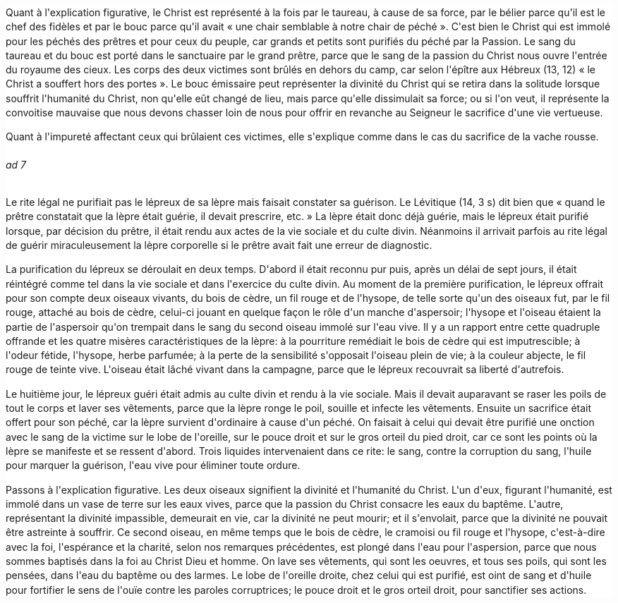Quant à l'explication figurative, le Christ est représenté à la fois par le taureau, à cause de sa force, par le bélier parce qu'il est le chef des fidèles et par le bouc parce qu'il avait « une chair semblable à notre chair de péché ». C'est bien le Christ qui est immolé pour les péchés des prêtres et pour ceux du peuple, car grands et petits sont purifiés du péché par la Passion. Le sang du taureau et du bouc est porté dans le sanctuaire par le grand prêtre, parce que le sang de la passion du Christ nous ouvre l'entrée du royaume des cieux. Les corps des deux victimes sont brûlés en dehors du camp, car selon l'épître aux Hébreux (13, 12) « le Christ a souffert hors des portes ». Le bouc émissaire peut représenter la divinité du Christ qui se retira dans la solitude lorsque souffrit l'humanité du Christ, non qu'elle eût changé de lieu, mais parce qu'elle dissimulait sa force; ou si l'on veut, il représente la convoitise mauvaise que nous devons chasser loin de nous pour offrir en revanche au Seigneur le sacrifice d'une vie vertueuse. 

Quant à l'impureté affectant ceux qui brûlaient ces victimes, elle s'explique comme dans le cas du sacrifice de la vache rousse. 

###### ad 7
Le rite légal ne purifiait pas le lépreux de sa lèpre mais faisait constater sa guérison. Le Lévitique (14, 3 s) dit bien que « quand le prêtre constatait que la lèpre était guérie, il devait prescrire, etc. » La lèpre était donc déjà guérie, mais le lépreux était purifié lorsque, par décision du prêtre, il était rendu aux actes de la vie sociale et du culte divin. Néanmoins il arrivait parfois au rite légal de guérir miraculeusement la lèpre corporelle si le prêtre avait fait une erreur de diagnostic. 

La purification du lépreux se déroulait en deux temps. D'abord il était reconnu pur puis, après un délai de sept jours, il était réintégré comme tel dans la vie sociale et dans l'exercice du culte divin. Au moment de la première purification, le lépreux offrait pour son compte deux oiseaux vivants, du bois de cèdre, un fil rouge et de l'hysope, de telle sorte qu'un des oiseaux fut, par le fil rouge, attaché au bois de cèdre, celui-ci jouant en quelque façon le rôle d'un manche d'aspersoir; l'hysope et l'oiseau étaient la partie de l'aspersoir qu'on trempait dans le sang du second oiseau immolé sur l'eau vive. Il y a un rapport entre cette quadruple offrande et les quatre misères caractéristiques de la lèpre: à la pourriture remédiait le bois de cèdre qui est imputrescible; à l'odeur fétide, l'hysope, herbe parfumée; à la perte de la sensibilité s'opposait l'oiseau plein de vie; à la couleur abjecte, le fil rouge de teinte vive. L'oiseau était lâché vivant dans la campagne, parce que le lépreux recouvrait sa liberté d'autrefois. 

Le huitième jour, le lépreux guéri était admis au culte divin et rendu à la vie sociale. Mais il devait auparavant se raser les poils de tout le corps et laver ses vêtements, parce que la lèpre ronge le poil, souille et infecte les vêtements. Ensuite un sacrifice était offert pour son péché, car la lèpre survient d'ordinaire à cause d'un péché. On faisait à celui qui devait être purifié une onction avec le sang de la victime sur le lobe de l'oreille, sur le pouce droit et sur le gros orteil du pied droit, car ce sont les points où la lèpre se manifeste et se ressent d'abord. Trois liquides intervenaient dans ce rite: le sang, contre la corruption du sang, l'huile pour marquer la guérison, l'eau vive pour éliminer toute ordure. 

Passons à l'explication figurative. Les deux oiseaux signifient la divinité et l'humanité du Christ. L'un d'eux, figurant l'humanité, est immolé dans un vase de terre sur les eaux vives, parce que la passion du Christ consacre les eaux du baptême. L'autre, représentant la divinité impassible, demeurait en vie, car la divinité ne peut mourir; et il s'envolait, parce que la divinité ne pouvait être astreinte à souffrir. Ce second oiseau, en même temps que le bois de cèdre, le cramoisi ou fil rouge et l'hysope, c'est-à-dire avec la foi, l'espérance et la charité, selon nos remarques précédentes, est plongé dans l'eau pour l'aspersion, parce que nous sommes baptisés dans la foi au Christ Dieu et homme. On lave ses vêtements, qui sont les oeuvres, et tous ses poils, qui sont les pensées, dans l'eau du baptême ou des larmes. Le lobe de l'oreille droite, chez celui qui est purifié, est oint de sang et d'huile pour fortifier le sens de l'ouïe contre les paroles corruptrices; le pouce droit et le gros orteil droit, pour sanctifier ses actions. 
